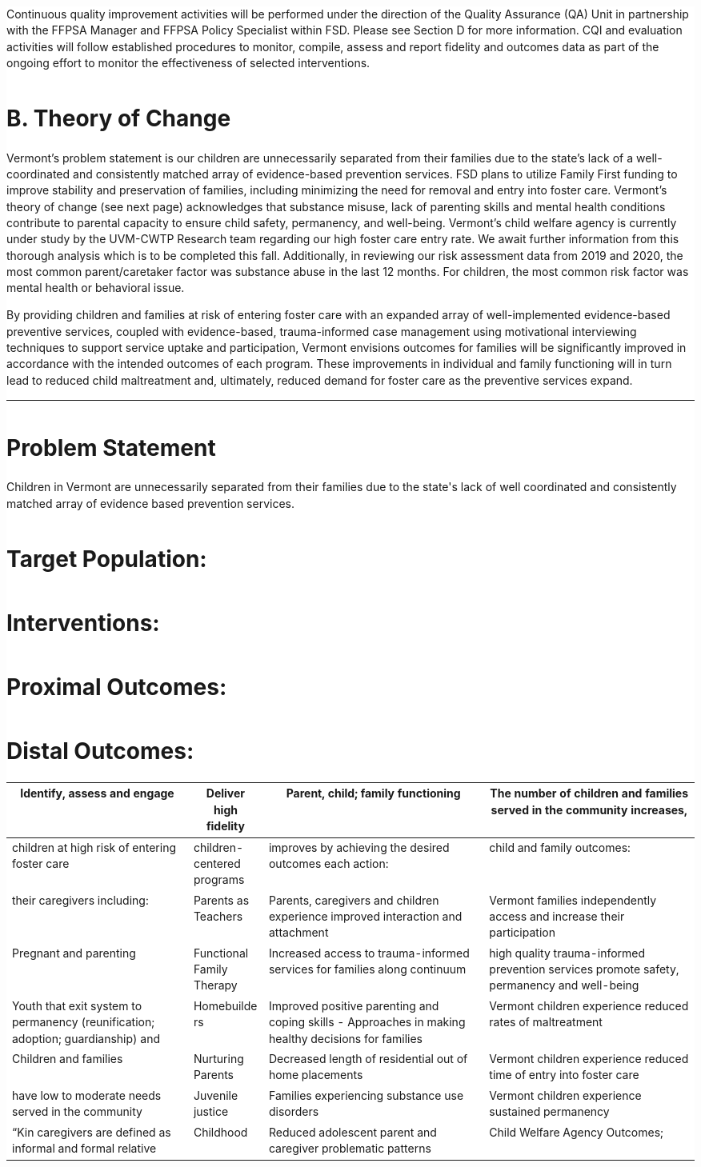 Continuous quality improvement activities will be performed under the direction of the Quality Assurance (QA) Unit in partnership with the FFPSA Manager and FFPSA Policy Specialist within FSD. Please see Section D for more information. CQI and evaluation activities will follow established procedures to monitor, compile, assess and report fidelity and outcomes data as part of the ongoing effort to monitor the effectiveness of selected interventions.

# B. Theory of Change

Vermont’s problem statement is our children are unnecessarily separated from their families due to the state’s lack of a well-coordinated and consistently matched array of evidence-based prevention services. FSD plans to utilize Family First funding to improve stability and preservation of families, including minimizing the need for removal and entry into foster care. Vermont’s theory of change (see next page) acknowledges that substance misuse, lack of parenting skills and mental health conditions contribute to parental capacity to ensure child safety, permanency, and well-being. Vermont’s child welfare agency is currently under study by the UVM-CWTP Research team regarding our high foster care entry rate. We await further information from this thorough analysis which is to be completed this fall. Additionally, in reviewing our risk assessment data from 2019 and 2020, the most common parent/caretaker factor was substance abuse in the last 12 months. For children, the most common risk factor was mental health or behavioral issue.

By providing children and families at risk of entering foster care with an expanded array of well-implemented evidence-based preventive services, coupled with evidence-based, trauma-informed case management using motivational interviewing techniques to support service uptake and participation, Vermont envisions outcomes for families will be significantly improved in accordance with the intended outcomes of each program. These improvements in individual and family functioning will in turn lead to reduced child maltreatment and, ultimately, reduced demand for foster care as the preventive services expand.



---


# Problem Statement

Children in Vermont are unnecessarily separated from their families due to the state's lack of well coordinated and consistently matched array of evidence based prevention services.

# Target Population:

# Interventions:

# Proximal Outcomes:

# Distal Outcomes:

| Identify, assess and engage                                                      | Deliver high fidelity                                | Parent, child; family functioning                                                                   | The number of children and families served in the community increases,                                     |
| -------------------------------------------------------------------------------- | ---------------------------------------------------- | --------------------------------------------------------------------------------------------------- | ---------------------------------------------------------------------------------------------------------- |
| children at high risk of entering foster care                                    | children-centered programs                           | improves by achieving the desired outcomes each action:                                             | child and family outcomes:                                                                                 |
| their caregivers including:                                                      | Parents as Teachers                                  | Parents, caregivers and children experience improved interaction and attachment                     | Vermont families independently access and increase their participation                                     |
| Pregnant and parenting                                                           | Functional Family Therapy                            | Increased access to trauma-informed services for families along continuum                           | high quality trauma-informed prevention services promote safety, permanency and well-being                 |
| Youth that exit system to permanency (reunification; adoption; guardianship) and | Homebuilders                                         | Improved positive parenting and coping skills - Approaches in making healthy decisions for families | Vermont children experience reduced rates of maltreatment                                                  |
| Children and families                                                            | Nurturing Parents                                    | Decreased length of residential out of home placements                                              | Vermont children experience reduced time of entry into foster care                                         |
| have low to moderate needs served in the community                               | Juvenile justice                                     | Families experiencing substance use disorders                                                       | Vermont children experience sustained permanency                                                           |
| “Kin caregivers are defined as informal and formal relative                      | Childhood                                            | Reduced adolescent parent and caregiver problematic patterns                                        | Child Welfare Agency Outcomes;                                                                             |
